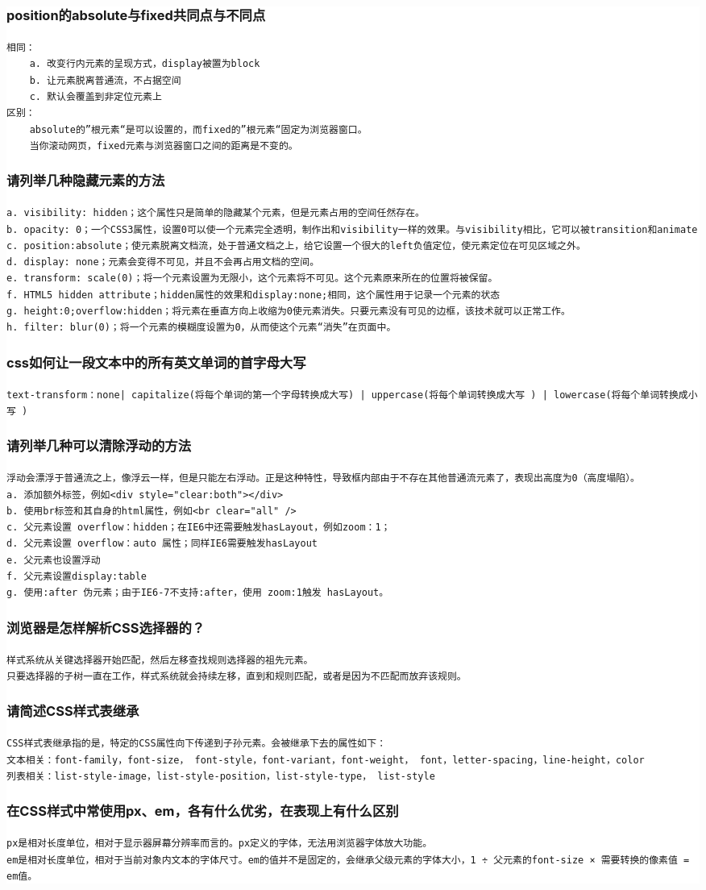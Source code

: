 ### <a id="b29">position的absolute与fixed共同点与不同点</a>

    相同：
        a. 改变行内元素的呈现方式，display被置为block	
        b. 让元素脱离普通流，不占据空间
        c. 默认会覆盖到非定位元素上
    区别：
        absolute的”根元素“是可以设置的，而fixed的”根元素“固定为浏览器窗口。
        当你滚动网页，fixed元素与浏览器窗口之间的距离是不变的。

### <a id="b30">请列举几种隐藏元素的方法</a>

    a. visibility: hidden；这个属性只是简单的隐藏某个元素，但是元素占用的空间任然存在。
    b. opacity: 0；一个CSS3属性，设置0可以使一个元素完全透明，制作出和visibility一样的效果。与visibility相比，它可以被transition和animate
    c. position:absolute；使元素脱离文档流，处于普通文档之上，给它设置一个很大的left负值定位，使元素定位在可见区域之外。
    d. display: none；元素会变得不可见，并且不会再占用文档的空间。
    e. transform: scale(0)；将一个元素设置为无限小，这个元素将不可见。这个元素原来所在的位置将被保留。
    f. HTML5 hidden attribute；hidden属性的效果和display:none;相同，这个属性用于记录一个元素的状态
    g. height:0;overflow:hidden；将元素在垂直方向上收缩为0使元素消失。只要元素没有可见的边框，该技术就可以正常工作。
    h. filter: blur(0)；将一个元素的模糊度设置为0，从而使这个元素“消失”在页面中。

### <a id="b31">css如何让一段文本中的所有英文单词的首字母大写</a>

    text-transform：none| capitalize(将每个单词的第一个字母转换成大写) | uppercase(将每个单词转换成大写 ) | lowercase(将每个单词转换成小写 )

### <a id="b32">请列举几种可以清除浮动的方法</a>

    浮动会漂浮于普通流之上，像浮云一样，但是只能左右浮动。正是这种特性，导致框内部由于不存在其他普通流元素了，表现出高度为0（高度塌陷）。
    a. 添加额外标签，例如<div style="clear:both"></div>
    b. 使用br标签和其自身的html属性，例如<br clear="all" />
    c. 父元素设置 overflow：hidden；在IE6中还需要触发hasLayout，例如zoom：1；
    d. 父元素设置 overflow：auto 属性；同样IE6需要触发hasLayout
    e. 父元素也设置浮动
    f. 父元素设置display:table
    g. 使用:after 伪元素；由于IE6-7不支持:after，使用 zoom:1触发 hasLayout。

### <a id="b33">浏览器是怎样解析CSS选择器的？</a>

    样式系统从关键选择器开始匹配，然后左移查找规则选择器的祖先元素。
    只要选择器的子树一直在工作，样式系统就会持续左移，直到和规则匹配，或者是因为不匹配而放弃该规则。

### <a id="b34">请简述CSS样式表继承</a>

    CSS样式表继承指的是，特定的CSS属性向下传递到子孙元素。会被继承下去的属性如下：
    文本相关：font-family，font-size， font-style，font-variant，font-weight， font，letter-spacing，line-height，color
    列表相关：list-style-image，list-style-position，list-style-type， list-style

### <a id="b35">在CSS样式中常使用px、em，各有什么优劣，在表现上有什么区别</a>

    px是相对长度单位，相对于显示器屏幕分辨率而言的。px定义的字体，无法用浏览器字体放大功能。
    em是相对长度单位，相对于当前对象内文本的字体尺寸。em的值并不是固定的，会继承父级元素的字体大小，1 ÷ 父元素的font-size × 需要转换的像素值 = em值。
